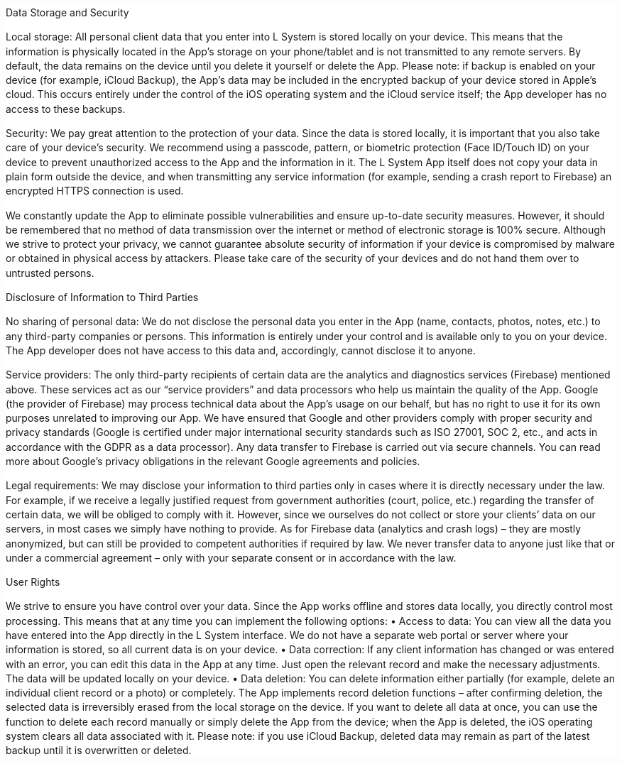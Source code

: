 Data Storage and Security

Local storage: All personal client data that you enter into L System is stored locally on your device. This means that the information is physically located in the App’s storage on your phone/tablet and is not transmitted to any remote servers. By default, the data remains on the device until you delete it yourself or delete the App. Please note: if backup is enabled on your device (for example, iCloud Backup), the App’s data may be included in the encrypted backup of your device stored in Apple’s cloud. This occurs entirely under the control of the iOS operating system and the iCloud service itself; the App developer has no access to these backups.

Security: We pay great attention to the protection of your data. Since the data is stored locally, it is important that you also take care of your device’s security. We recommend using a passcode, pattern, or biometric protection (Face ID/Touch ID) on your device to prevent unauthorized access to the App and the information in it. The L System App itself does not copy your data in plain form outside the device, and when transmitting any service information (for example, sending a crash report to Firebase) an encrypted HTTPS connection is used.

We constantly update the App to eliminate possible vulnerabilities and ensure up-to-date security measures. However, it should be remembered that no method of data transmission over the internet or method of electronic storage is 100% secure. Although we strive to protect your privacy, we cannot guarantee absolute security of information if your device is compromised by malware or obtained in physical access by attackers. Please take care of the security of your devices and do not hand them over to untrusted persons.

Disclosure of Information to Third Parties

No sharing of personal data: We do not disclose the personal data you enter in the App (name, contacts, photos, notes, etc.) to any third-party companies or persons. This information is entirely under your control and is available only to you on your device. The App developer does not have access to this data and, accordingly, cannot disclose it to anyone.

Service providers: The only third-party recipients of certain data are the analytics and diagnostics services (Firebase) mentioned above. These services act as our “service providers” and data processors who help us maintain the quality of the App. Google (the provider of Firebase) may process technical data about the App’s usage on our behalf, but has no right to use it for its own purposes unrelated to improving our App. We have ensured that Google and other providers comply with proper security and privacy standards (Google is certified under major international security standards such as ISO 27001, SOC 2, etc., and acts in accordance with the GDPR as a data processor). Any data transfer to Firebase is carried out via secure channels. You can read more about Google’s privacy obligations in the relevant Google agreements and policies.

Legal requirements: We may disclose your information to third parties only in cases where it is directly necessary under the law. For example, if we receive a legally justified request from government authorities (court, police, etc.) regarding the transfer of certain data, we will be obliged to comply with it. However, since we ourselves do not collect or store your clients’ data on our servers, in most cases we simply have nothing to provide. As for Firebase data (analytics and crash logs) – they are mostly anonymized, but can still be provided to competent authorities if required by law. We never transfer data to anyone just like that or under a commercial agreement – only with your separate consent or in accordance with the law.

User Rights

We strive to ensure you have control over your data. Since the App works offline and stores data locally, you directly control most processing. This means that at any time you can implement the following options:
	•	Access to data: You can view all the data you have entered into the App directly in the L System interface. We do not have a separate web portal or server where your information is stored, so all current data is on your device.
	•	Data correction: If any client information has changed or was entered with an error, you can edit this data in the App at any time. Just open the relevant record and make the necessary adjustments. The data will be updated locally on your device.
	•	Data deletion: You can delete information either partially (for example, delete an individual client record or a photo) or completely. The App implements record deletion functions – after confirming deletion, the selected data is irreversibly erased from the local storage on the device. If you want to delete all data at once, you can use the function to delete each record manually or simply delete the App from the device; when the App is deleted, the iOS operating system clears all data associated with it. Please note: if you use iCloud Backup, deleted data may remain as part of the latest backup until it is overwritten or deleted.